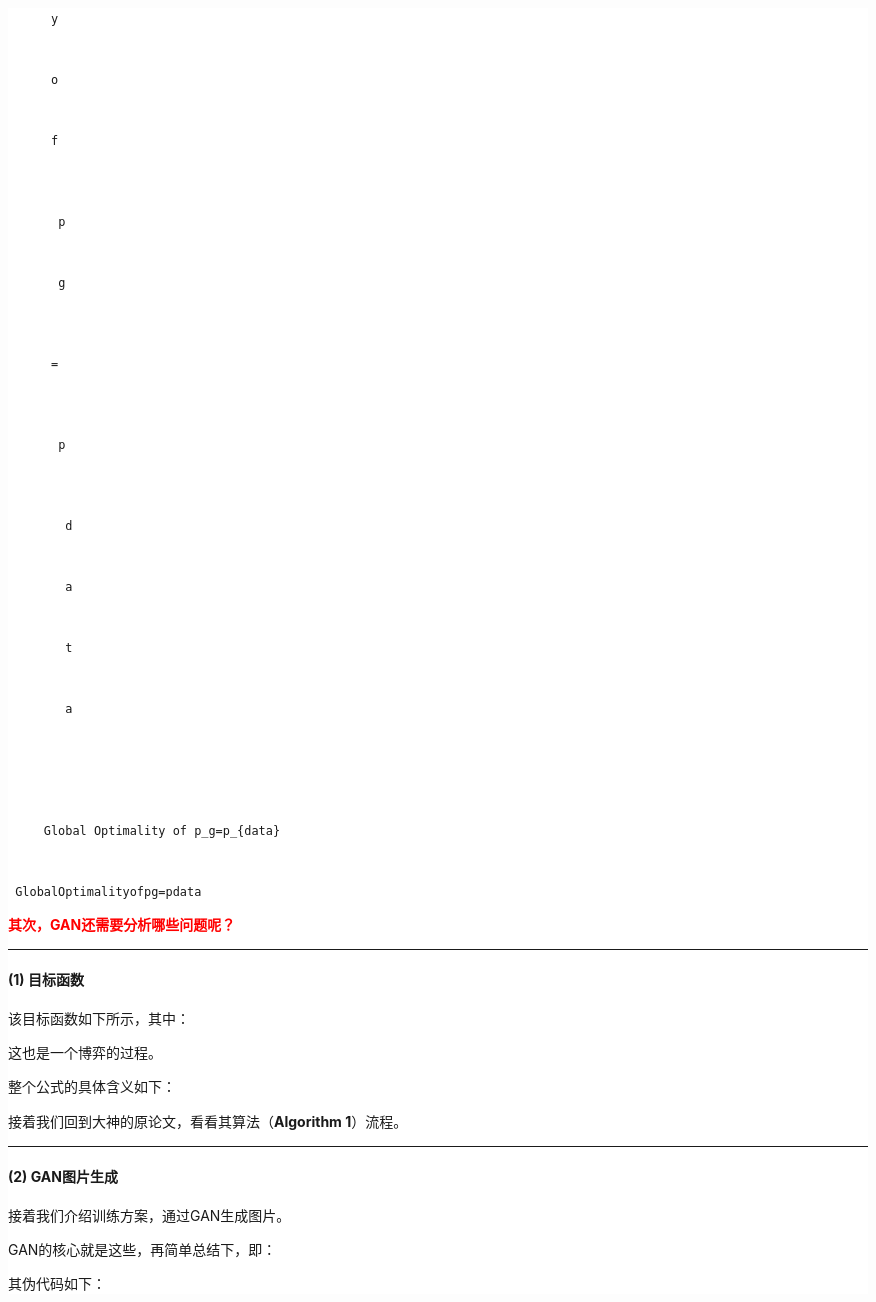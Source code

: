           y 
         
        
          o 
         
        
          f 
         
         
         
           p 
          
         
           g 
          
         
        
          = 
         
         
         
           p 
          
          
          
            d 
           
          
            a 
           
          
            t 
           
          
            a 
           
          
         
        
       
         Global Optimality of p_g=p_{data} 
        
       
     GlobalOptimalityofpg​=pdata​

<font color="red">**其次，GAN还需要分析哪些问题呢？**</font>

---


#### (1) 目标函数

该目标函数如下所示，其中：

这也是一个博弈的过程。

整个公式的具体含义如下：

接着我们回到大神的原论文，看看其算法（**Algorithm 1**）流程。

---


#### (2) GAN图片生成

接着我们介绍训练方案，通过GAN生成图片。

GAN的核心就是这些，再简单总结下，即：

其伪代码如下：
